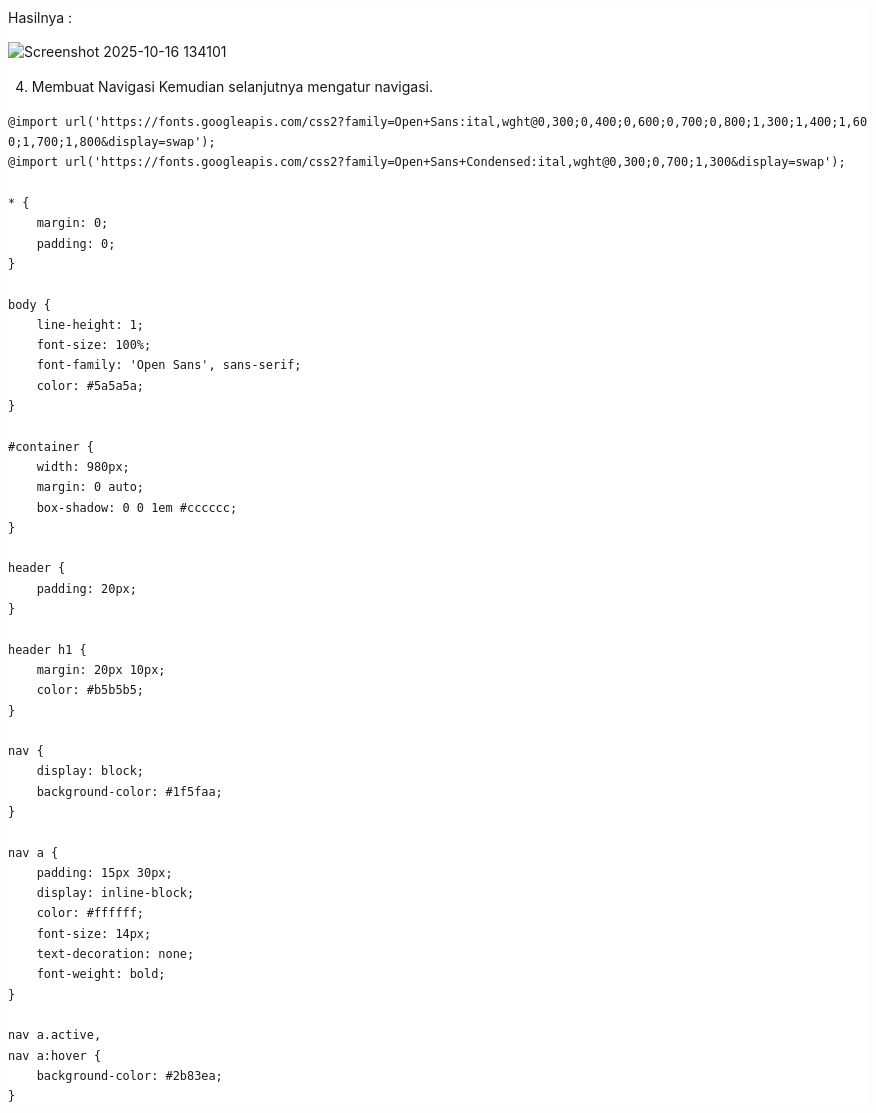 Hasilnya : 

<img width="1909" height="1079" alt="Screenshot 2025-10-16 134101" src="https://github.com/user-attachments/assets/2c5e8c02-e3c0-4aae-9157-ea7a89c051de" />


4. Membuat Navigasi
Kemudian selanjutnya mengatur navigasi.
```
@import url('https://fonts.googleapis.com/css2?family=Open+Sans:ital,wght@0,300;0,400;0,600;0,700;0,800;1,300;1,400;1,600;1,700;1,800&display=swap');
@import url('https://fonts.googleapis.com/css2?family=Open+Sans+Condensed:ital,wght@0,300;0,700;1,300&display=swap');

* {
    margin: 0;
    padding: 0;
}

body {
    line-height: 1;
    font-size: 100%;
    font-family: 'Open Sans', sans-serif;
    color: #5a5a5a;
}

#container {
    width: 980px;
    margin: 0 auto;
    box-shadow: 0 0 1em #cccccc;
}

header {
    padding: 20px;
}

header h1 {
    margin: 20px 10px;
    color: #b5b5b5;
}

nav {
    display: block;
    background-color: #1f5faa;
}

nav a {
    padding: 15px 30px;
    display: inline-block;
    color: #ffffff;
    font-size: 14px;
    text-decoration: none;
    font-weight: bold;
}

nav a.active,
nav a:hover {
    background-color: #2b83ea;
}
```
